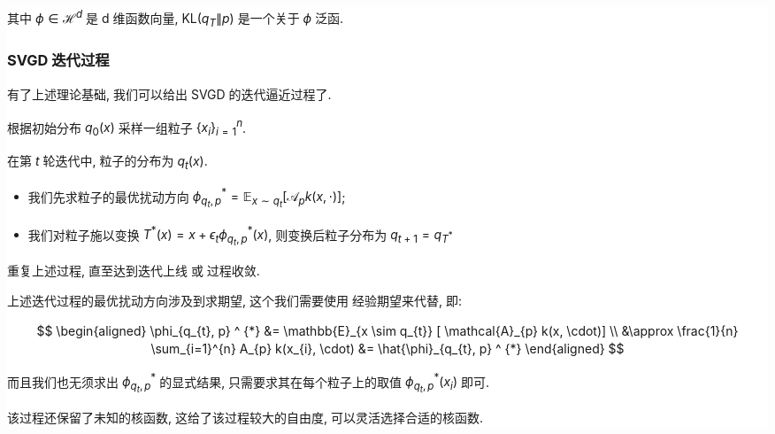 其中 $\phi \in \mathcal{H} ^ {d}$ 是 d 维函数向量, $\text{KL} (q_{T} \| p)$ 是一个关于 $\phi$ 泛函.


### SVGD 迭代过程

有了上述理论基础, 我们可以给出 SVGD 的迭代逼近过程了.

根据初始分布 $q_{0} (x)$ 采样一组粒子 $\{ x_i \}_{i=1}^{n}$. 

在第 $t$ 轮迭代中, 粒子的分布为 $q_{t} (x)$.

* 我们先求粒子的最优扰动方向 $\phi_{q_{t}, p} ^ {*} = \mathbb{E}_{x \sim q_{t}} [ \mathcal{A}_{p} k(x, \cdot)]$;

* 我们对粒子施以变换 $T^{*} (x) = x + \epsilon_{t} \phi_{q_{t}, p} ^ {*} (x)$, 则变换后粒子分布为 $q_{t+1} = q_{T^{*}}$

重复上述过程, 直至达到迭代上线 或 过程收敛.


上述迭代过程的最优扰动方向涉及到求期望, 这个我们需要使用 经验期望来代替, 即:

$$
\begin{aligned}
\phi_{q_{t}, p} ^ {*} &= \mathbb{E}_{x \sim q_{t}} [ \mathcal{A}_{p} k(x, \cdot)] \\
&\approx \frac{1}{n} \sum_{i=1}^{n} A_{p} k(x_{i}, \cdot) &= \hat{\phi}_{q_{t}, p} ^ {*}
\end{aligned}
$$

而且我们也无须求出 $\phi_{q_{t}, p} ^ {*}$ 的显式结果, 只需要求其在每个粒子上的取值 $\phi_{q_{t}, p} ^ {*} (x_{i})$ 即可.


该过程还保留了未知的核函数, 这给了该过程较大的自由度, 可以灵活选择合适的核函数.
